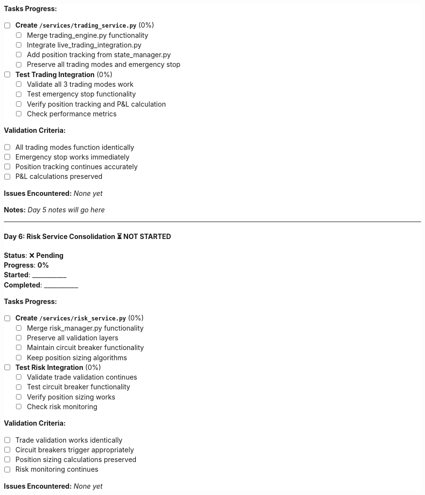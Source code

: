 **Tasks Progress:**
- [ ] **Create `/services/trading_service.py`** (0%)
  - [ ] Merge trading_engine.py functionality
  - [ ] Integrate live_trading_integration.py
  - [ ] Add position tracking from state_manager.py
  - [ ] Preserve all trading modes and emergency stop

- [ ] **Test Trading Integration** (0%)
  - [ ] Validate all 3 trading modes work
  - [ ] Test emergency stop functionality
  - [ ] Verify position tracking and P&L calculation
  - [ ] Check performance metrics

**Validation Criteria:**
- [ ] All trading modes function identically
- [ ] Emergency stop works immediately
- [ ] Position tracking continues accurately
- [ ] P&L calculations preserved

**Issues Encountered:**
_None yet_

**Notes:**
_Day 5 notes will go here_

---

#### **Day 6: Risk Service Consolidation** ⏳ **NOT STARTED**
**Status**: ❌ **Pending**  
**Progress**: **0%**  
**Started**: ___________  
**Completed**: ___________

**Tasks Progress:**
- [ ] **Create `/services/risk_service.py`** (0%)
  - [ ] Merge risk_manager.py functionality
  - [ ] Preserve all validation layers
  - [ ] Maintain circuit breaker functionality
  - [ ] Keep position sizing algorithms

- [ ] **Test Risk Integration** (0%)
  - [ ] Validate trade validation continues
  - [ ] Test circuit breaker functionality
  - [ ] Verify position sizing works
  - [ ] Check risk monitoring

**Validation Criteria:**
- [ ] Trade validation works identically
- [ ] Circuit breakers trigger appropriately
- [ ] Position sizing calculations preserved
- [ ] Risk monitoring continues

**Issues Encountered:**
_None yet_
